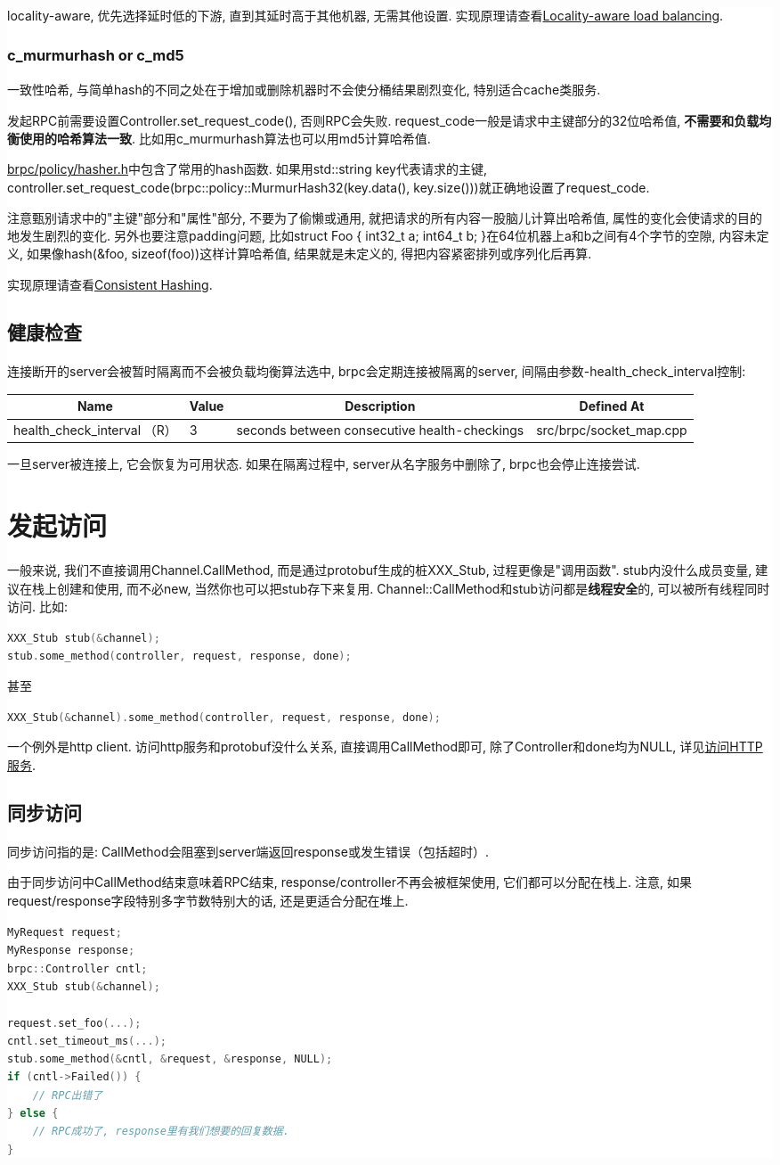 locality-aware, 优先选择延时低的下游, 直到其延时高于其他机器, 无需其他设置. 实现原理请查看[Locality-aware load balancing](lalb.md). 

### c_murmurhash or c_md5

一致性哈希, 与简单hash的不同之处在于增加或删除机器时不会使分桶结果剧烈变化, 特别适合cache类服务. 

发起RPC前需要设置Controller.set_request_code(), 否则RPC会失败. request_code一般是请求中主键部分的32位哈希值, **不需要和负载均衡使用的哈希算法一致**. 比如用c_murmurhash算法也可以用md5计算哈希值. 

[brpc/policy/hasher.h](http://icode.baidu.com/repo/baidu/opensource/baidu-rpc/files/master/blob/src/brpc/policy/hasher.h)中包含了常用的hash函数. 如果用std::string key代表请求的主键, controller.set_request_code(brpc::policy::MurmurHash32(key.data(), key.size()))就正确地设置了request_code. 

注意甄别请求中的"主键"部分和"属性"部分, 不要为了偷懒或通用, 就把请求的所有内容一股脑儿计算出哈希值, 属性的变化会使请求的目的地发生剧烈的变化. 另外也要注意padding问题, 比如struct Foo { int32_t a; int64_t b; }在64位机器上a和b之间有4个字节的空隙, 内容未定义, 如果像hash(&foo, sizeof(foo))这样计算哈希值, 结果就是未定义的, 得把内容紧密排列或序列化后再算. 

实现原理请查看[Consistent Hashing](consistent_hashing.md). 

## 健康检查

连接断开的server会被暂时隔离而不会被负载均衡算法选中, brpc会定期连接被隔离的server, 间隔由参数-health_check_interval控制:

| Name                      | Value | Description                              | Defined At              |
| ------------------------- | ----- | ---------------------------------------- | ----------------------- |
| health_check_interval （R） | 3     | seconds between consecutive health-checkings | src/brpc/socket_map.cpp |

一旦server被连接上, 它会恢复为可用状态. 如果在隔离过程中, server从名字服务中删除了, brpc也会停止连接尝试. 

# 发起访问

一般来说, 我们不直接调用Channel.CallMethod, 而是通过protobuf生成的桩XXX_Stub, 过程更像是"调用函数". stub内没什么成员变量, 建议在栈上创建和使用, 而不必new, 当然你也可以把stub存下来复用. Channel::CallMethod和stub访问都是**线程安全**的, 可以被所有线程同时访问. 比如: 
```c++
XXX_Stub stub(&channel);
stub.some_method(controller, request, response, done);
```
甚至
```c++
XXX_Stub(&channel).some_method(controller, request, response, done);
```
一个例外是http client. 访问http服务和protobuf没什么关系, 直接调用CallMethod即可, 除了Controller和done均为NULL, 详见[访问HTTP服务](http_client.md). 

## 同步访问

同步访问指的是: CallMethod会阻塞到server端返回response或发生错误（包括超时）. 

由于同步访问中CallMethod结束意味着RPC结束, response/controller不再会被框架使用, 它们都可以分配在栈上. 注意, 如果request/response字段特别多字节数特别大的话, 还是更适合分配在堆上. 
```c++
MyRequest request;
MyResponse response;
brpc::Controller cntl;
XXX_Stub stub(&channel);
 
request.set_foo(...);
cntl.set_timeout_ms(...);
stub.some_method(&cntl, &request, &response, NULL);
if (cntl->Failed()) {
    // RPC出错了
} else {
    // RPC成功了, response里有我们想要的回复数据. 
}
```
